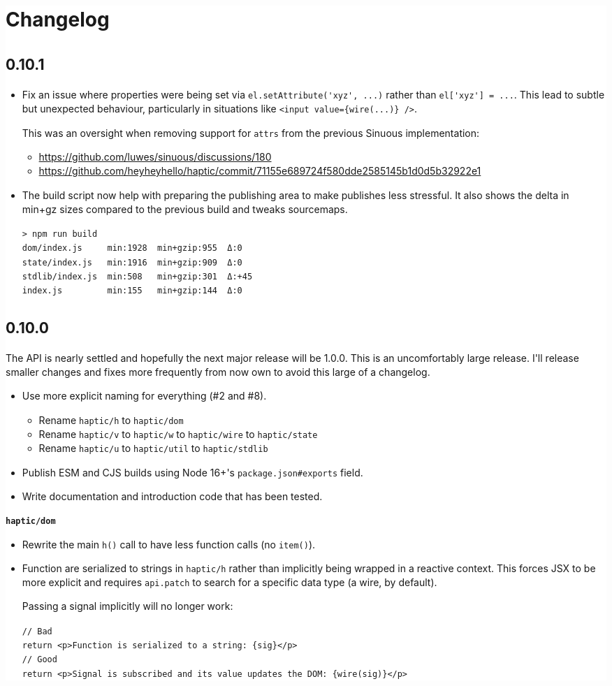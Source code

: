 # Changelog

## 0.10.1

- Fix an issue where properties were being set via `el.setAttribute('xyz', ...)`
  rather than `el['xyz'] = ...`. This lead to subtle but unexpected behaviour,
  particularly in situations like `<input value={wire(...)} />`.

  This was an oversight when removing support for `attrs` from the previous
  Sinuous implementation:

  - https://github.com/luwes/sinuous/discussions/180
  - https://github.com/heyheyhello/haptic/commit/71155e689724f580dde2585145b1d0d5b32922e1

- The build script now help with preparing the publishing area to make publishes
  less stressful. It also shows the delta in min+gz sizes compared to the
  previous build and tweaks sourcemaps.

  ```
  > npm run build
  dom/index.js     min:1928  min+gzip:955  Δ:0
  state/index.js   min:1916  min+gzip:909  Δ:0
  stdlib/index.js  min:508   min+gzip:301  Δ:+45
  index.js         min:155   min+gzip:144  Δ:0
  ```

## 0.10.0

The API is nearly settled and hopefully the next major release will be 1.0.0.
This is an uncomfortably large release. I'll release smaller changes and fixes
more frequently from now own to avoid this large of a changelog.

- Use more explicit naming for everything (#2 and #8).
  - Rename `haptic/h` to `haptic/dom`
  - Rename `haptic/v` to `haptic/w` to `haptic/wire` to `haptic/state`
  - Rename `haptic/u` to `haptic/util` to `haptic/stdlib`

- Publish ESM and CJS builds using Node 16+'s `package.json#exports` field.

- Write documentation and introduction code that has been tested.

**`haptic/dom`**

- Rewrite the main `h()` call to have less function calls (no `item()`).

- Function are serialized to strings in `haptic/h` rather than implicitly being
  wrapped in a reactive context. This forces JSX to be more explicit and
  requires `api.patch` to search for a specific data type (a wire, by default).

  Passing a signal implicitly will no longer work:

  ```tsx
  // Bad
  return <p>Function is serialized to a string: {sig}</p>
  // Good
  return <p>Signal is subscribed and its value updates the DOM: {wire(sig)}</p>
  ```
